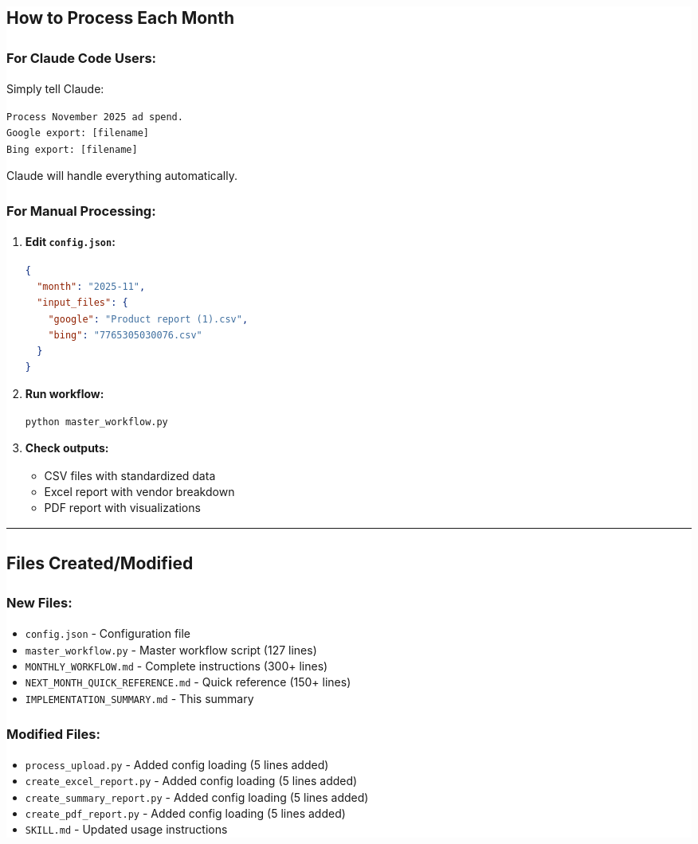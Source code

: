 
## How to Process Each Month

### For Claude Code Users:

Simply tell Claude:
```
Process November 2025 ad spend.
Google export: [filename]
Bing export: [filename]
```

Claude will handle everything automatically.

### For Manual Processing:

1. **Edit `config.json`:**
   ```json
   {
     "month": "2025-11",
     "input_files": {
       "google": "Product report (1).csv",
       "bing": "7765305030076.csv"
     }
   }
   ```

2. **Run workflow:**
   ```bash
   python master_workflow.py
   ```

3. **Check outputs:**
   - CSV files with standardized data
   - Excel report with vendor breakdown
   - PDF report with visualizations

---

## Files Created/Modified

### New Files:
- `config.json` - Configuration file
- `master_workflow.py` - Master workflow script (127 lines)
- `MONTHLY_WORKFLOW.md` - Complete instructions (300+ lines)
- `NEXT_MONTH_QUICK_REFERENCE.md` - Quick reference (150+ lines)
- `IMPLEMENTATION_SUMMARY.md` - This summary

### Modified Files:
- `process_upload.py` - Added config loading (5 lines added)
- `create_excel_report.py` - Added config loading (5 lines added)
- `create_summary_report.py` - Added config loading (5 lines added)
- `create_pdf_report.py` - Added config loading (5 lines added)
- `SKILL.md` - Updated usage instructions
